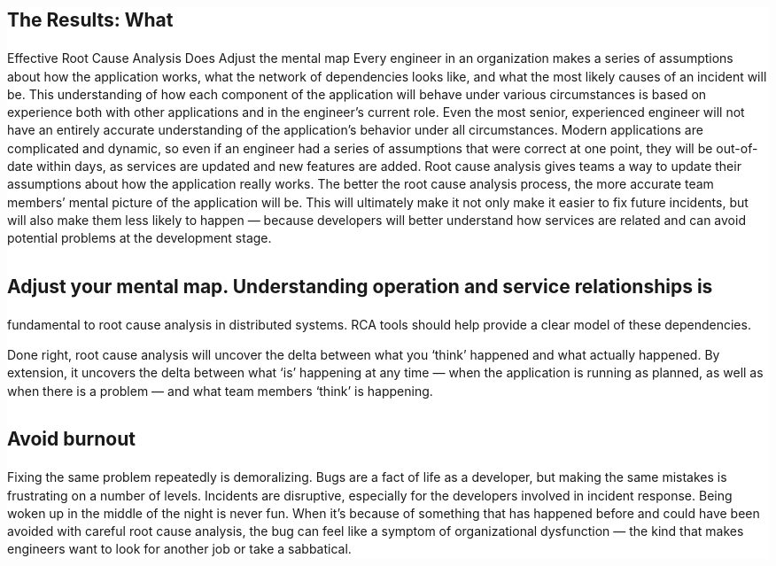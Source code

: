 

## The Results: What
Effective Root Cause
Analysis Does
Adjust the mental map
Every engineer in an organization makes a series of assumptions
about how the application works, what the network of dependencies
looks like, and what the most likely causes of an incident will be. This
understanding of how each component of the application will behave
under various circumstances is based on experience both with other
applications and in the engineer’s current role.
Even the most senior, experienced engineer will not have an entirely
accurate understanding of the application’s behavior under all
circumstances. Modern applications are complicated and dynamic,
so even if an engineer had a series of assumptions that were correct
at one point, they will be out-of-date within days, as services are
updated and new features are added.
Root cause analysis gives teams a way to update their assumptions
about how the application really works. The better the root cause
analysis process, the more accurate team members’ mental picture
of the application will be. This will ultimately make it not only make
it easier to fix future incidents, but will also make them less likely to
happen — because developers will better understand how services
are related and can avoid potential problems at the development
stage.



## Adjust your mental map. Understanding operation and service relationships is
fundamental to root cause analysis in distributed systems. RCA tools should
help provide a clear model of these dependencies.

Done right, root cause analysis will uncover the delta between what
you ‘think’ happened and what actually happened. By extension, it
uncovers the delta between what ‘is’ happening at any time — when
the application is running as planned, as well as when there is a
problem — and what team members ‘think’ is happening.



## Avoid burnout
Fixing the same problem repeatedly is demoralizing. Bugs are a fact
of life as a developer, but making the same mistakes is frustrating on
a number of levels.
Incidents are disruptive, especially for the developers involved in
incident response. Being woken up in the middle of the night is never
fun. When it’s because of something that has happened before and
could have been avoided with careful root cause analysis, the bug
can feel like a symptom of organizational dysfunction — the kind that
makes engineers want to look for another job or take a sabbatical.
